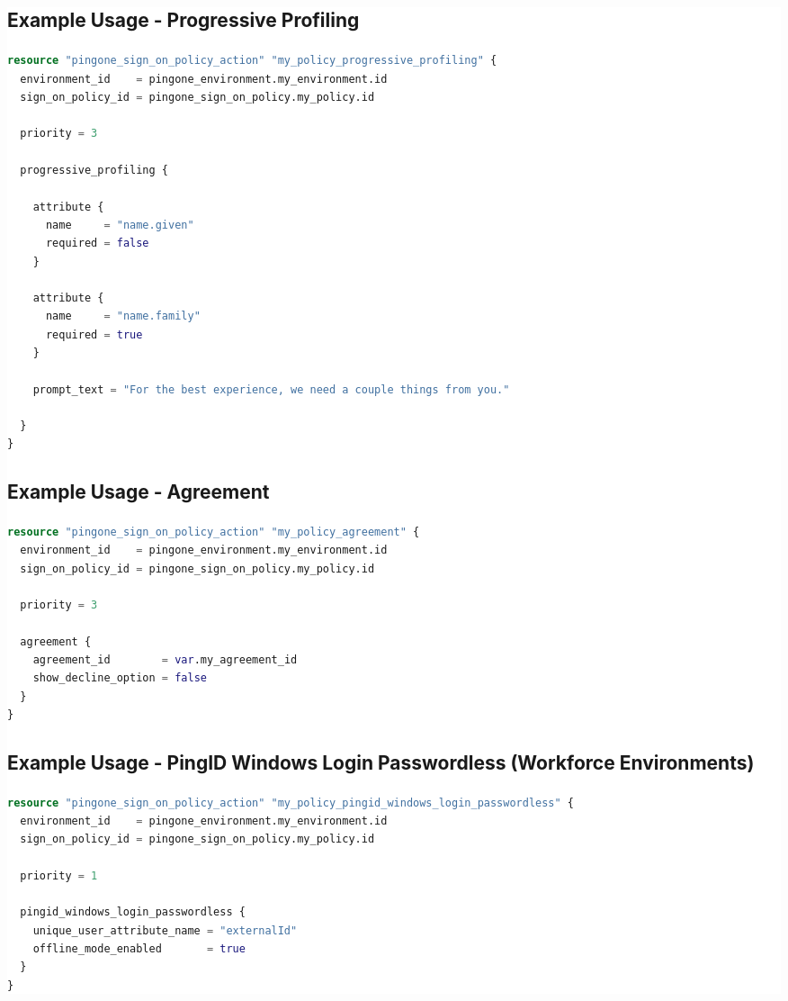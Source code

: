 ## Example Usage - Progressive Profiling

```terraform
resource "pingone_sign_on_policy_action" "my_policy_progressive_profiling" {
  environment_id    = pingone_environment.my_environment.id
  sign_on_policy_id = pingone_sign_on_policy.my_policy.id

  priority = 3

  progressive_profiling {

    attribute {
      name     = "name.given"
      required = false
    }

    attribute {
      name     = "name.family"
      required = true
    }

    prompt_text = "For the best experience, we need a couple things from you."

  }
}
```

## Example Usage - Agreement

```terraform
resource "pingone_sign_on_policy_action" "my_policy_agreement" {
  environment_id    = pingone_environment.my_environment.id
  sign_on_policy_id = pingone_sign_on_policy.my_policy.id

  priority = 3

  agreement {
    agreement_id        = var.my_agreement_id
    show_decline_option = false
  }
}
```

## Example Usage - PingID Windows Login Passwordless (Workforce Environments)

```terraform
resource "pingone_sign_on_policy_action" "my_policy_pingid_windows_login_passwordless" {
  environment_id    = pingone_environment.my_environment.id
  sign_on_policy_id = pingone_sign_on_policy.my_policy.id

  priority = 1

  pingid_windows_login_passwordless {
    unique_user_attribute_name = "externalId"
    offline_mode_enabled       = true
  }
}
```
